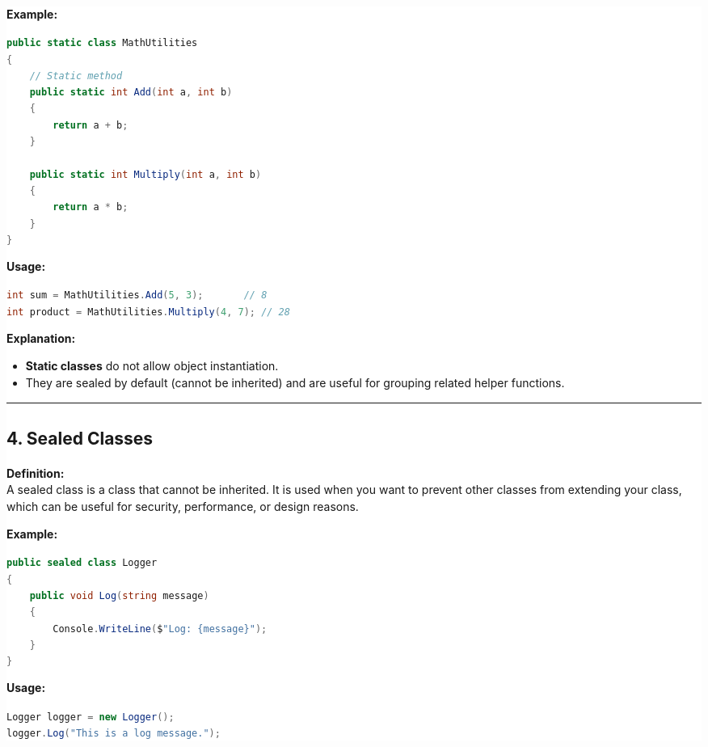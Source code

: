 **Example:**

```csharp
public static class MathUtilities
{
    // Static method
    public static int Add(int a, int b)
    {
        return a + b;
    }

    public static int Multiply(int a, int b)
    {
        return a * b;
    }
}
```

**Usage:**

```csharp
int sum = MathUtilities.Add(5, 3);       // 8
int product = MathUtilities.Multiply(4, 7); // 28
```

**Explanation:**  
- **Static classes** do not allow object instantiation.  
- They are sealed by default (cannot be inherited) and are useful for grouping related helper functions.

---

## **4. Sealed Classes**

**Definition:**  
A sealed class is a class that cannot be inherited. It is used when you want to prevent other classes from extending your class, which can be useful for security, performance, or design reasons.

**Example:**

```csharp
public sealed class Logger
{
    public void Log(string message)
    {
        Console.WriteLine($"Log: {message}");
    }
}
```

**Usage:**

```csharp
Logger logger = new Logger();
logger.Log("This is a log message.");
```
